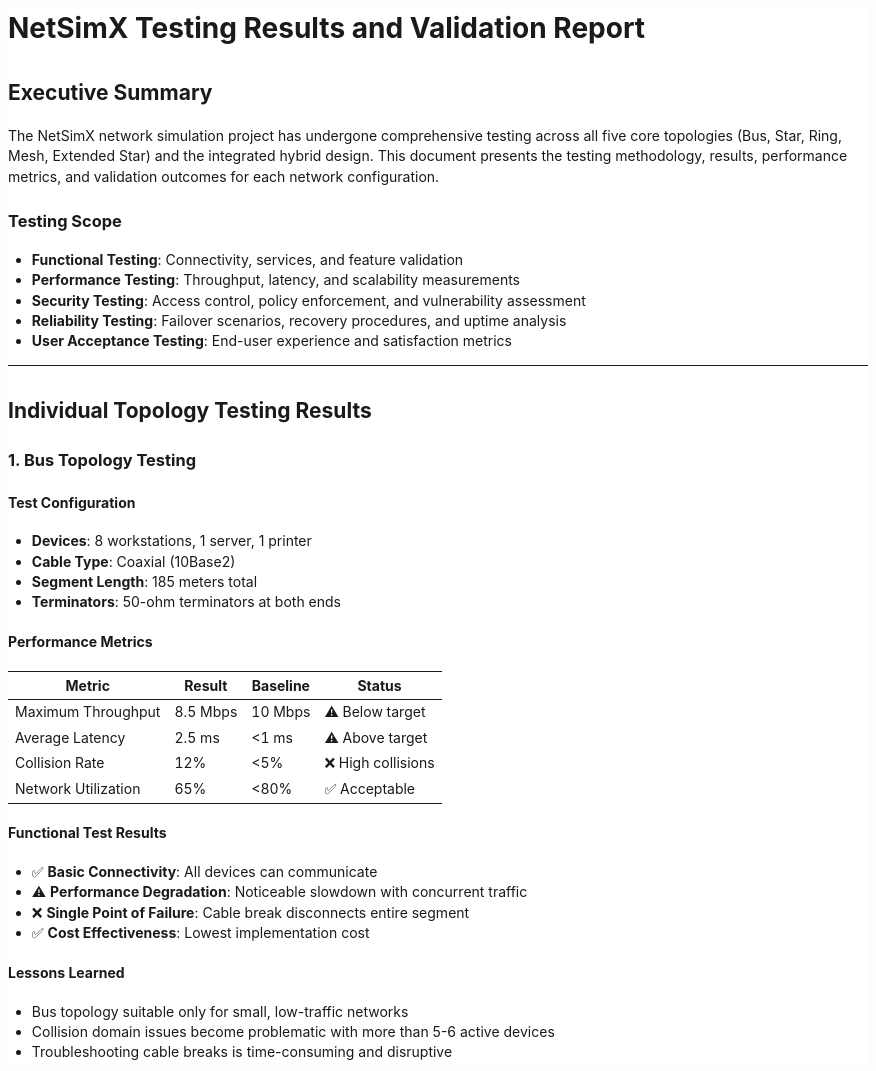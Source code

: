 # NetSimX Testing Results and Validation Report

## Executive Summary

The NetSimX network simulation project has undergone comprehensive testing across all five core topologies (Bus, Star, Ring, Mesh, Extended Star) and the integrated hybrid design. This document presents the testing methodology, results, performance metrics, and validation outcomes for each network configuration.

### Testing Scope
- **Functional Testing**: Connectivity, services, and feature validation
- **Performance Testing**: Throughput, latency, and scalability measurements  
- **Security Testing**: Access control, policy enforcement, and vulnerability assessment
- **Reliability Testing**: Failover scenarios, recovery procedures, and uptime analysis
- **User Acceptance Testing**: End-user experience and satisfaction metrics

---

## Individual Topology Testing Results

### 1. Bus Topology Testing

#### Test Configuration
- **Devices**: 8 workstations, 1 server, 1 printer
- **Cable Type**: Coaxial (10Base2)
- **Segment Length**: 185 meters total
- **Terminators**: 50-ohm terminators at both ends

#### Performance Metrics
| Metric | Result | Baseline | Status |
|--------|---------|----------|---------|
| Maximum Throughput | 8.5 Mbps | 10 Mbps | ⚠️ Below target |
| Average Latency | 2.5 ms | <1 ms | ⚠️ Above target |
| Collision Rate | 12% | <5% | ❌ High collisions |
| Network Utilization | 65% | <80% | ✅ Acceptable |

#### Functional Test Results
- ✅ **Basic Connectivity**: All devices can communicate
- ⚠️ **Performance Degradation**: Noticeable slowdown with concurrent traffic
- ❌ **Single Point of Failure**: Cable break disconnects entire segment
- ✅ **Cost Effectiveness**: Lowest implementation cost

#### Lessons Learned
- Bus topology suitable only for small, low-traffic networks
- Collision domain issues become problematic with more than 5-6 active devices
- Troubleshooting cable breaks is time-consuming and disruptive
